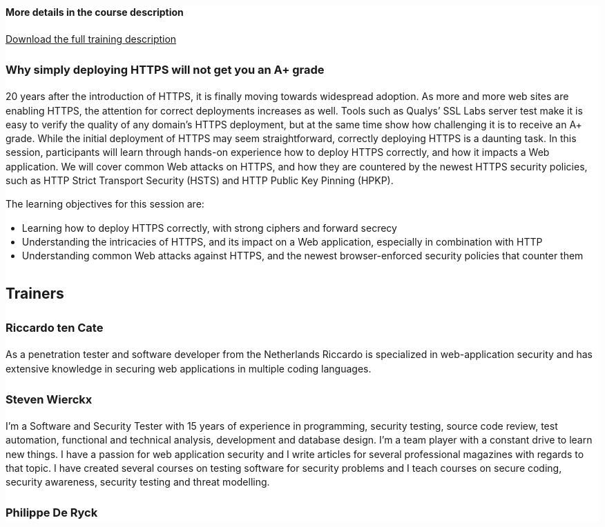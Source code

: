 #### More details in the course description

[Download the full training
description](https://www.owasp.org/images/c/ce/Androidapplicationtestingbootcamp_5_-_OWASP_BeNeLux_days_2016-2.pdf)

### Why simply deploying HTTPS will not get you an A+ grade

20 years after the introduction of HTTPS, it is finally moving towards
widespread adoption. As more and more web sites are enabling HTTPS, the
attention for correct deployments increases as well. Tools such as
Qualys’ SSL Labs server test make it is easy to verify the quality of
any domain’s HTTPS deployment, but at the same time show how challenging
it is to receive an A+ grade. While the initial deployment of HTTPS may
seem straightforward, correctly deploying HTTPS is a daunting task. In
this session, participants will learn through hands-on experience how to
deploy HTTPS correctly, and how it impacts a Web application. We will
cover common Web attacks on HTTPS, and how they are countered by the
newest HTTPS security policies, such as HTTP Strict Transport Security
(HSTS) and HTTP Public Key Pinning (HPKP).

The learning objectives for this session are:

  - Learning how to deploy HTTPS correctly, with strong ciphers and
    forward secrecy
  - Understanding the intricacies of HTTPS, and its impact on a Web
    application, especially in combination with HTTP
  - Understanding common Web attacks against HTTPS, and the newest
    browser-enforced security policies that counter them

## Trainers

### Riccardo ten Cate

As a penetration tester and software developer from the Netherlands
Riccardo is specialized in web-application security and has extensive
knowledge in securing web applications in multiple coding languages.

### Steven Wierckx

I’m a Software and Security Tester with 15 years of experience in
programming, security testing, source code review, test automation,
functional and technical analysis, development and database design. I’m
a team player with a constant drive to learn new things. I have a
passion for web application security and I write articles for several
professional magazines with regards to that topic. I have created
several courses on testing software for security problems and I teach
courses on secure coding, security awareness, security testing and
threat modelling.

### Philippe De Ryck
